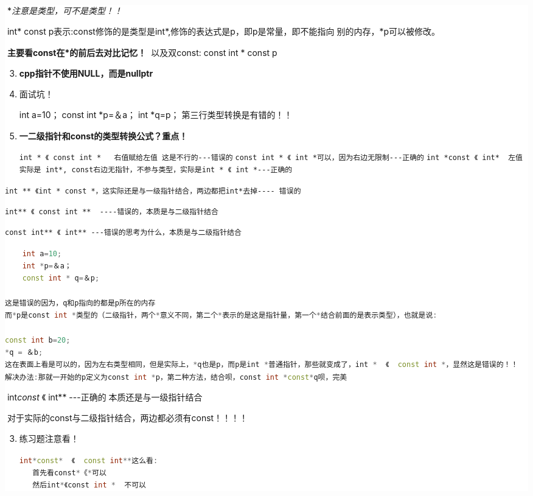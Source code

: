 ​	**注意是类型，*可不是类型！！**

​	int* const p表示:const修饰的是类型是int*,修饰的表达式是p，即p是常量，即不能指向	别的内存，*p可以被修改。

​	**主要看const在*的前后去对比记忆！**
​	以及双const: const int * const p



3. **cpp指针不使用NULL，而是nullptr**

4. 面试坑！

   int a=10；
   const int *p=＆a；
   int *q=p；
   第三行类型转换是有错的！！

5. **一二级指针和const的类型转换公式？重点！**

   `int * 《 const int *   右值赋给左值 这是不行的---错误的`
   `const int * 《 int *可以，因为右边无限制---正确的`
   `int *const 《 int*  左值实际是 int*, const右边无指针，不参与类型，实际是int * 《 int *---正确的`

​      `int ** 《int * const *，这实际还是与一级指针结合，两边都把int*去掉---- 错误的`

​	`int** 《 const int **  ----错误的，本质是与二级指针结合`

​	`const int** 《 int** ---错误的思考为什么，本质是与二级指针结合`



```c++
	int a=10;
	int *p=＆a；
	const int * q=＆p; 

这是错误的因为，q和p指向的都是p所在的内存
而*p是const int *类型的（二级指针，两个*意义不同，第二个*表示的是这是指针量，第一个*结合前面的是表示类型），也就是说:

const int b=20;
*q = ＆b;
这在表面上看是可以的，因为左右类型相同，但是实际上，*q也是p，而p是int *普通指针，那些就变成了，int *  《  const int *，显然这是错误的！！
解决办法:那就一开始的p定义为const int *p，第二种方法，结合呗，const int *const*q呗，完美
```



​	int*const* 《 int** ---正确的  本质还是与一级指针结合

​	对于实际的const与二级指针结合，两边都必须有const！！！！



3. 练习题注意看！
  

   ```c++
   int*const*  《  const int**这么看:
      首先看const*《*可以
      然后int*《const int *  不可以
   ```
